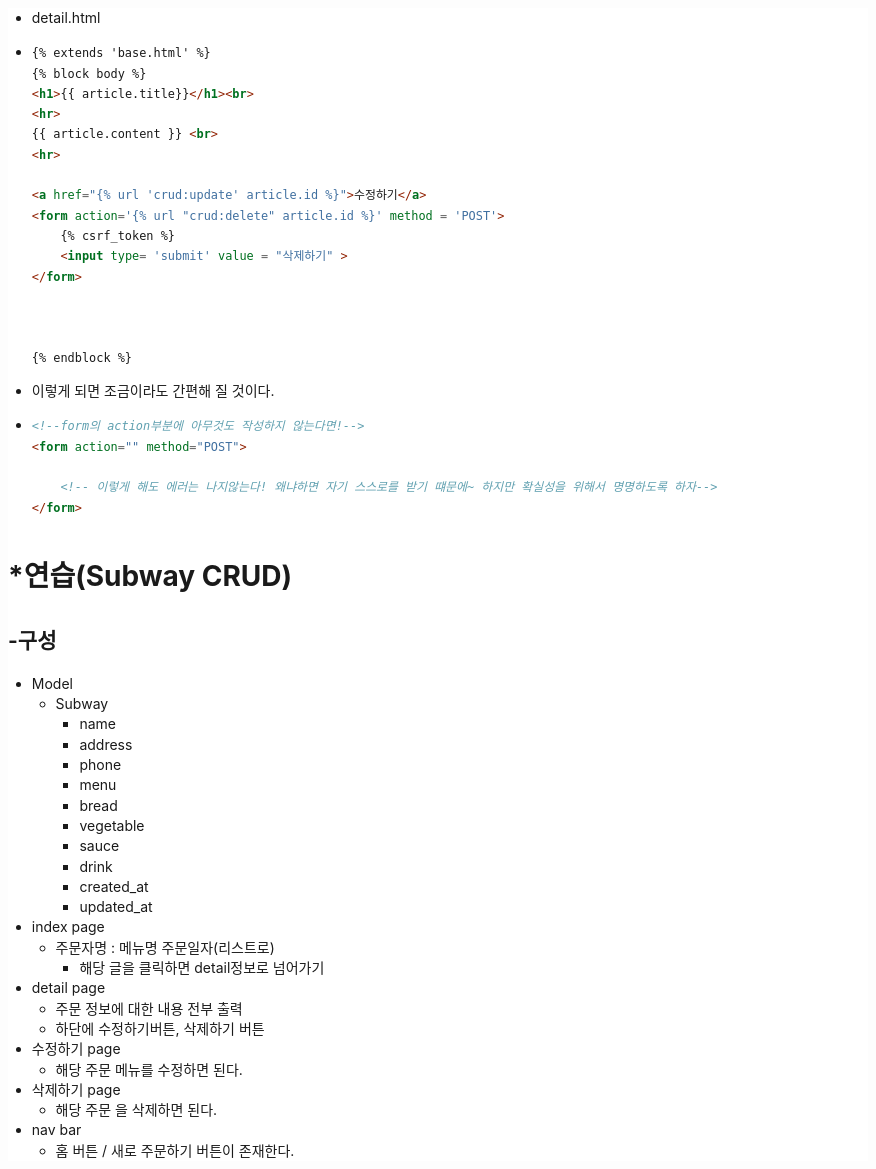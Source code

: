 - detail.html

- ```html
  {% extends 'base.html' %}
  {% block body %}
  <h1>{{ article.title}}</h1><br>
  <hr>
  {{ article.content }} <br>
  <hr>
  
  <a href="{% url 'crud:update' article.id %}">수정하기</a>
  <form action='{% url "crud:delete" article.id %}' method = 'POST'>
      {% csrf_token %}
      <input type= 'submit' value = "삭제하기" >
  </form>
  
  
  
  {% endblock %}
  ```

- 이렇게 되면 조금이라도 간편해 질 것이다.

- ```html
  <!--form의 action부분에 아무것도 작성하지 않는다면!-->
  <form action="" method="POST">
      
      <!-- 이렇게 해도 에러는 나지않는다! 왜냐하면 자기 스스로를 받기 떄문에~ 하지만 확실성을 위해서 명명하도록 하자-->
  </form>
  ```

# *연습(Subway CRUD)

## -구성

- Model
  - Subway
    - name
    - address
    - phone
    - menu
    - bread
    - vegetable
    - sauce
    - drink
    - created_at
    - updated_at
- index page
  - 주문자명 : 메뉴명 주문일자(리스트로)
    - 해당 글을 클릭하면 detail정보로 넘어가기
- detail page
  - 주문 정보에 대한 내용 전부 출력
  - 하단에 수정하기버튼, 삭제하기 버튼 
- 수정하기 page
  - 해당 주문 메뉴를 수정하면 된다.
- 삭제하기 page
  - 해당 주문 을 삭제하면 된다.
- nav bar
  - 홈 버튼 / 새로 주문하기 버튼이 존재한다.

